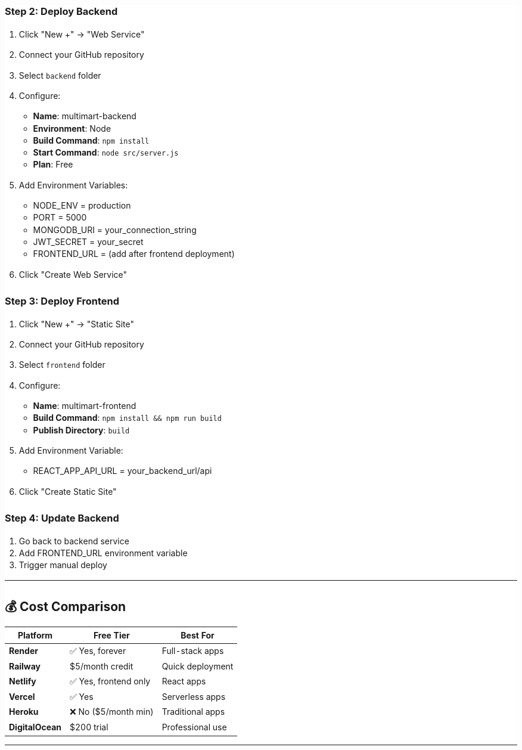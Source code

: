 ### Step 2: Deploy Backend
1. Click "New +" → "Web Service"
2. Connect your GitHub repository
3. Select `backend` folder
4. Configure:
   - **Name**: multimart-backend
   - **Environment**: Node
   - **Build Command**: `npm install`
   - **Start Command**: `node src/server.js`
   - **Plan**: Free

5. Add Environment Variables:
   - NODE_ENV = production
   - PORT = 5000
   - MONGODB_URI = your_connection_string
   - JWT_SECRET = your_secret
   - FRONTEND_URL = (add after frontend deployment)

6. Click "Create Web Service"

### Step 3: Deploy Frontend
1. Click "New +" → "Static Site"
2. Connect your GitHub repository
3. Select `frontend` folder
4. Configure:
   - **Name**: multimart-frontend
   - **Build Command**: `npm install && npm run build`
   - **Publish Directory**: `build`

5. Add Environment Variable:
   - REACT_APP_API_URL = your_backend_url/api

6. Click "Create Static Site"

### Step 4: Update Backend
1. Go back to backend service
2. Add FRONTEND_URL environment variable
3. Trigger manual deploy

---

## 💰 Cost Comparison

| Platform | Free Tier | Best For |
|----------|-----------|----------|
| **Render** | ✅ Yes, forever | Full-stack apps |
| **Railway** | $5/month credit | Quick deployment |
| **Netlify** | ✅ Yes, frontend only | React apps |
| **Vercel** | ✅ Yes | Serverless apps |
| **Heroku** | ❌ No ($5/month min) | Traditional apps |
| **DigitalOcean** | $200 trial | Professional use |

---